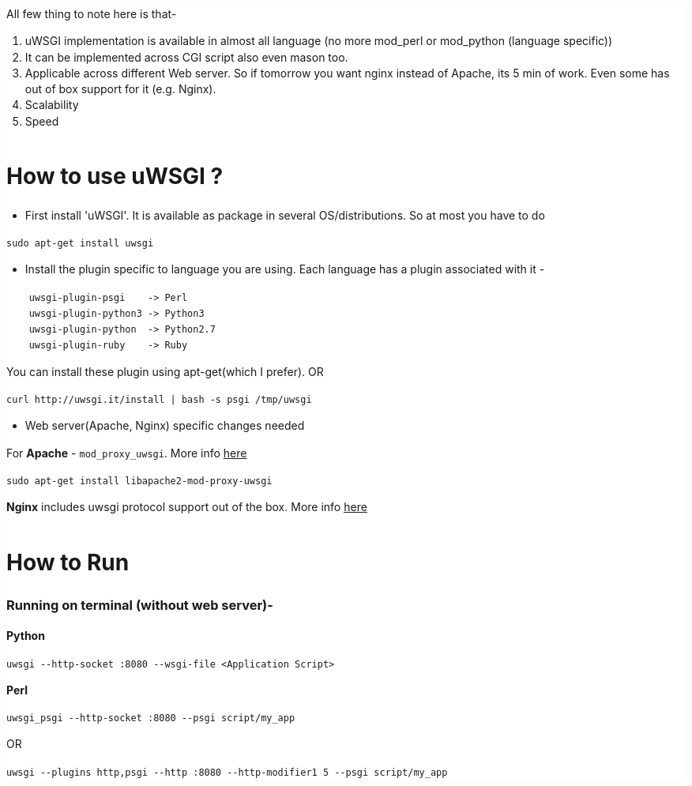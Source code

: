 All few thing to note here is that-

1. uWSGI implementation is available in almost all language (no more mod_perl or mod_python (language specific))
2. It can be implemented across CGI script also even mason too.
3. Applicable across different Web server. So if tomorrow you want nginx instead of Apache, its 5 min of work. Even some has out of box support for it (e.g. Nginx).
4. Scalability
5. Speed

# How to use uWSGI ?
* First install 'uWSGI'. It is available as package in several OS/distributions. So at most you have to do 
```shell
sudo apt-get install uwsgi
```
* Install the plugin specific to language you are using. Each language has a plugin associated with it -
```
    uwsgi-plugin-psgi    -> Perl
    uwsgi-plugin-python3 -> Python3
    uwsgi-plugin-python  -> Python2.7
    uwsgi-plugin-ruby    -> Ruby
```
You can install these plugin using apt-get(which I prefer).
  OR
```shell
curl http://uwsgi.it/install | bash -s psgi /tmp/uwsgi
```
* Web server(Apache, Nginx) specific changes needed

For **Apache** - `mod_proxy_uwsgi`. More info [here](https://uwsgi-docs.readthedocs.io/en/latest/Apache.html)
```shell
sudo apt-get install libapache2-mod-proxy-uwsgi
```
**Nginx** includes uwsgi protocol support out of the box. More info [here](https://uwsgi-docs.readthedocs.io/en/latest/Nginx.html)

# How to Run
### Running on terminal (without web server)-

**Python**
```shell
uwsgi --http-socket :8080 --wsgi-file <Application Script>
```
**Perl**
```shell
uwsgi_psgi --http-socket :8080 --psgi script/my_app
```
  OR
```shell
uwsgi --plugins http,psgi --http :8080 --http-modifier1 5 --psgi script/my_app
```
